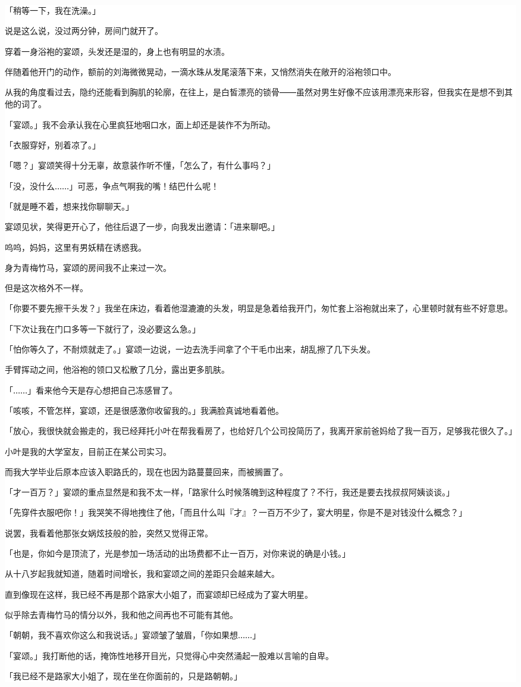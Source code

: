 「稍等一下，我在洗澡。」

说是这么说，没过两分钟，房间门就开了。

穿着一身浴袍的宴颂，头发还是湿的，身上也有明显的水渍。

伴随着他开门的动作，额前的刘海微微晃动，一滴水珠从发尾滚落下来，又悄然消失在敞开的浴袍领口中。

从我的角度看过去，隐约还能看到胸肌的轮廓，在往上，是白皙漂亮的锁骨——虽然对男生好像不应该用漂亮来形容，但我实在是想不到其他的词了。

「宴颂。」我不会承认我在心里疯狂地咽口水，面上却还是装作不为所动。

「衣服穿好，别着凉了。」

「嗯？」宴颂笑得十分无辜，故意装作听不懂，「怎么了，有什么事吗？」

「没，没什么……」可恶，争点气啊我的嘴！结巴什么呢！

「就是睡不着，想来找你聊聊天。」

宴颂见状，笑得更开心了，他往后退了一步，向我发出邀请：「进来聊吧。」

呜呜，妈妈，这里有男妖精在诱惑我。

身为青梅竹马，宴颂的房间我不止来过一次。

但是这次格外不一样。

「你要不要先擦干头发？」我坐在床边，看着他湿漉漉的头发，明显是急着给我开门，匆忙套上浴袍就出来了，心里顿时就有些不好意思。

「下次让我在门口多等一下就行了，没必要这么急。」

「怕你等久了，不耐烦就走了。」宴颂一边说，一边去洗手间拿了个干毛巾出来，胡乱擦了几下头发。

手臂挥动之间，他浴袍的领口又松散了几分，露出更多肌肤。

「……」看来他今天是存心想把自己冻感冒了。

「咳咳，不管怎样，宴颂，还是很感激你收留我的。」我满脸真诚地看着他。

「放心，我很快就会搬走的，我已经拜托小叶在帮我看房了，也给好几个公司投简历了，我离开家前爸妈给了我一百万，足够我花很久了。」

小叶是我的大学室友，目前正在某公司实习。

而我大学毕业后原本应该入职路氏的，现在也因为路蔓蔓回来，而被搁置了。

「才一百万？」宴颂的重点显然是和我不太一样，「路家什么时候落魄到这种程度了？不行，我还是要去找叔叔阿姨谈谈。」

「先穿件衣服吧你！」我哭笑不得地拽住了他，「而且什么叫『才』？一百万不少了，宴大明星，你是不是对钱没什么概念？」

说罢，我看着他那张女娲炫技般的脸，突然又觉得正常。

「也是，你如今是顶流了，光是参加一场活动的出场费都不止一百万，对你来说的确是小钱。」

从十八岁起我就知道，随着时间增长，我和宴颂之间的差距只会越来越大。

直到像现在这样，我已经不再是那个路家大小姐了，而宴颂却已经成为了宴大明星。

似乎除去青梅竹马的情分以外，我和他之间再也不可能有其他。

「朝朝，我不喜欢你这么和我说话。」宴颂皱了皱眉，「你如果想……」

「宴颂。」我打断他的话，掩饰性地移开目光，只觉得心中突然涌起一股难以言喻的自卑。

「我已经不是路家大小姐了，现在坐在你面前的，只是路朝朝。」
